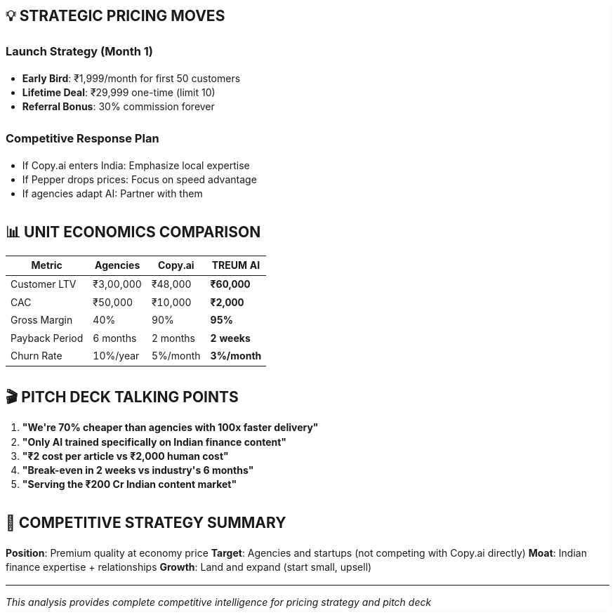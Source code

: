 ## 💡 STRATEGIC PRICING MOVES

### Launch Strategy (Month 1)
- **Early Bird**: ₹1,999/month for first 50 customers
- **Lifetime Deal**: ₹29,999 one-time (limit 10)
- **Referral Bonus**: 30% commission forever

### Competitive Response Plan
- If Copy.ai enters India: Emphasize local expertise
- If Pepper drops prices: Focus on speed advantage
- If agencies adapt AI: Partner with them

## 📊 UNIT ECONOMICS COMPARISON

| Metric | Agencies | Copy.ai | **TREUM AI** |
|--------|----------|---------|--------------|
| Customer LTV | ₹3,00,000 | ₹48,000 | **₹60,000** |
| CAC | ₹50,000 | ₹10,000 | **₹2,000** |
| Gross Margin | 40% | 90% | **95%** |
| Payback Period | 6 months | 2 months | **2 weeks** |
| Churn Rate | 10%/year | 5%/month | **3%/month** |

## 🎬 PITCH DECK TALKING POINTS

1. **"We're 70% cheaper than agencies with 100x faster delivery"**
2. **"Only AI trained specifically on Indian finance content"**
3. **"₹2 cost per article vs ₹2,000 human cost"**
4. **"Break-even in 2 weeks vs industry's 6 months"**
5. **"Serving the ₹200 Cr Indian content market"**

## 🚀 COMPETITIVE STRATEGY SUMMARY

**Position**: Premium quality at economy price
**Target**: Agencies and startups (not competing with Copy.ai directly)
**Moat**: Indian finance expertise + relationships
**Growth**: Land and expand (start small, upsell)

---

*This analysis provides complete competitive intelligence for pricing strategy and pitch deck*